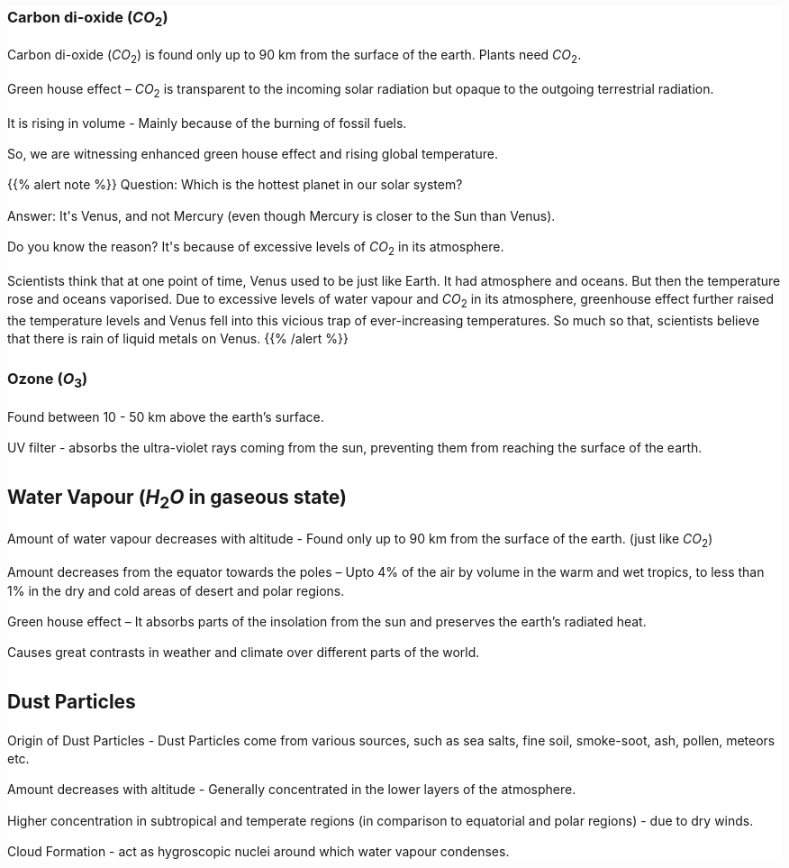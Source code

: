 ### Carbon di-oxide ($CO_2$)

Carbon di-oxide ($CO_2$) is found  only up to 90 km from the surface of the earth. Plants need $CO_2$. 

Green house effect – $CO_2$ is transparent to the incoming solar radiation but opaque to the outgoing terrestrial radiation.

It is rising in volume - Mainly because of the burning of fossil fuels. 

So, we are witnessing enhanced green house effect and rising global temperature. 

{{% alert note %}}
Question: Which is the hottest planet in our solar system?

Answer: 
It's Venus, and not Mercury (even though Mercury is closer to the Sun than Venus). 

Do you know the reason? 
It's because of excessive levels of $CO_2$ in its atmosphere. 

Scientists think that at one point of time, Venus used to be just like Earth. It had atmosphere and oceans. But then the temperature rose and oceans vaporised. Due to excessive levels of water vapour and $CO_2$ in its atmosphere, greenhouse effect further raised the temperature levels and Venus fell into this vicious trap of ever-increasing temperatures. So much so that, scientists believe that there is rain of liquid metals on Venus. 
{{% /alert %}}

### Ozone ($O_3$)

Found between 10 - 50 km above the earth’s surface.

UV filter - absorbs the ultra-violet rays coming from the sun, preventing them from reaching the surface of the earth.

## Water Vapour ($H_2O$ in gaseous state)

Amount of water vapour decreases with altitude - Found  only up to 90 km from the surface of the earth. (just like $CO_2$) 

Amount decreases from the equator towards the poles – Upto 4% of the air by volume in the warm and wet tropics, to less than 1% in the dry and cold areas of desert and polar regions.

Green house effect – It absorbs parts of the insolation from the sun and preserves the earth’s radiated heat.

Causes great contrasts in weather and climate over different parts of the world.

## Dust Particles

Origin of Dust Particles - Dust Particles come from various sources, such as sea salts, fine soil, smoke-soot, ash, pollen, meteors etc.

Amount decreases with altitude - Generally concentrated in the lower layers of the atmosphere.

Higher concentration in subtropical and temperate regions (in comparison to equatorial and polar regions) - due to dry winds. 

Cloud Formation - act as hygroscopic nuclei around which water vapour condenses.

